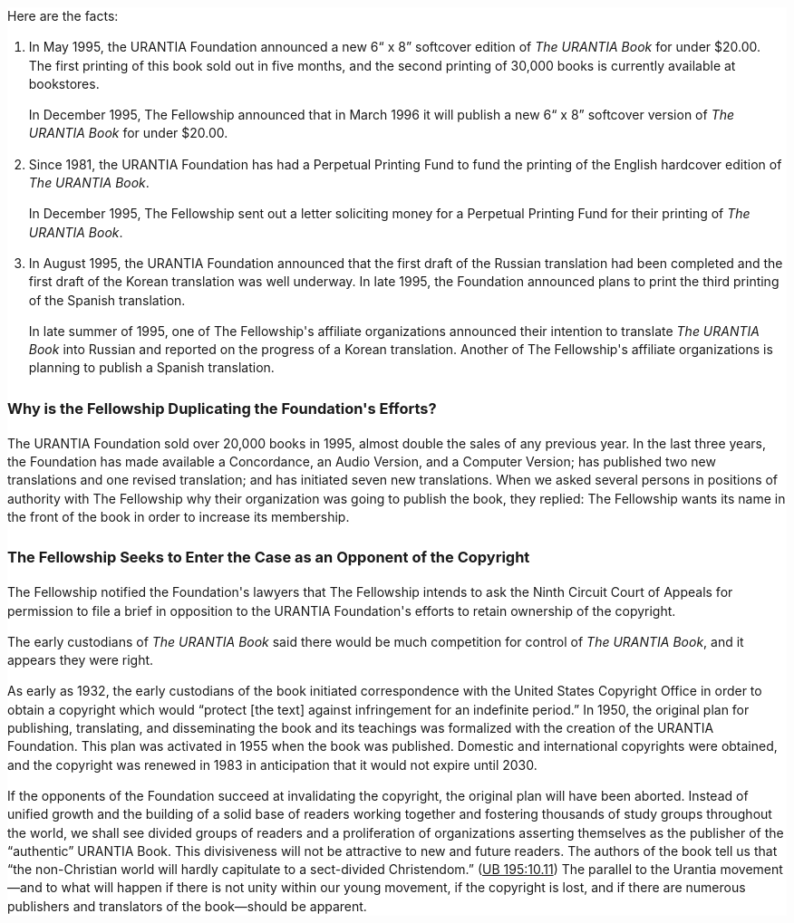 Here are the facts:

1. In May 1995, the URANTIA Foundation announced a new 6“ x 8” softcover edition of _The URANTIA Book_ for under $20.00. The first printing of this book sold out in five months, and the second printing of 30,000 books is currently available at bookstores.

    In December 1995, The Fellowship announced that in March 1996 it will publish a new 6“ x 8” softcover version of _The URANTIA Book_ for under $20.00.
2. Since 1981, the URANTIA Foundation has had a Perpetual Printing Fund to fund the printing of the English hardcover edition of _The URANTIA Book_.

    In December 1995, The Fellowship sent out a letter soliciting money for a Perpetual Printing Fund for their printing of _The URANTIA Book_.
3. In August 1995, the URANTIA Foundation announced that the first draft of the Russian translation had been completed and the first draft of the Korean translation was well underway. In late 1995, the Foundation announced plans to print the third printing of the Spanish translation.

   In late summer of 1995, one of The Fellowship's affiliate organizations announced their intention to translate _The URANTIA Book_ into Russian and reported on the progress of a Korean translation. Another of The Fellowship's affiliate organizations is planning to publish a Spanish translation.

### Why is the Fellowship Duplicating the Foundation's Efforts?

The URANTIA Foundation sold over 20,000 books in 1995, almost double the sales of any previous year. In the last three years, the Foundation has made available a Concordance, an Audio Version, and a Computer Version; has published two new translations and one revised translation; and has initiated seven new translations. When we asked several persons in positions of authority with The Fellowship why their organization was going to publish the book, they replied: The Fellowship wants its name in the front of the book in order to increase its membership.

### The Fellowship Seeks to Enter the Case as an Opponent of the Copyright

The Fellowship notified the Foundation's lawyers that The Fellowship intends to ask the Ninth Circuit Court of Appeals for permission to file a brief in opposition to the URANTIA Foundation's efforts to retain ownership of the copyright.

The early custodians of _The URANTIA Book_ said there would be much competition for control of _The URANTIA Book_, and it appears they were right.

As early as 1932, the early custodians of the book initiated correspondence with the United States Copyright Office in order to obtain a copyright which would “protect \[the text\] against infringement for an indefinite period.” In 1950, the original plan for publishing, translating, and disseminating the book and its teachings was formalized with the creation of the URANTIA Foundation. This plan was activated in 1955 when the book was published. Domestic and international copyrights were obtained, and the copyright was renewed in 1983 in anticipation that it would not expire until 2030.

If the opponents of the Foundation succeed at invalidating the copyright, the original plan will have been aborted. Instead of unified growth and the building of a solid base of readers working together and fostering thousands of study groups throughout the world, we shall see divided groups of readers and a proliferation of organizations asserting themselves as the publisher of the “authentic” URANTIA Book. This divisiveness will not be attractive to new and future readers. The authors of the book tell us that “the non-Christian world will hardly capitulate to a sect-divided Christendom.” (<a id="a131_598"></a>[UB 195:10.11](/en/The_Urantia_Book/195#p10_11)) The parallel to the Urantia movement—and to what will happen if there is not unity within our young movement, if the copyright is lost, and if there are numerous publishers and translators of the book—should be apparent.
